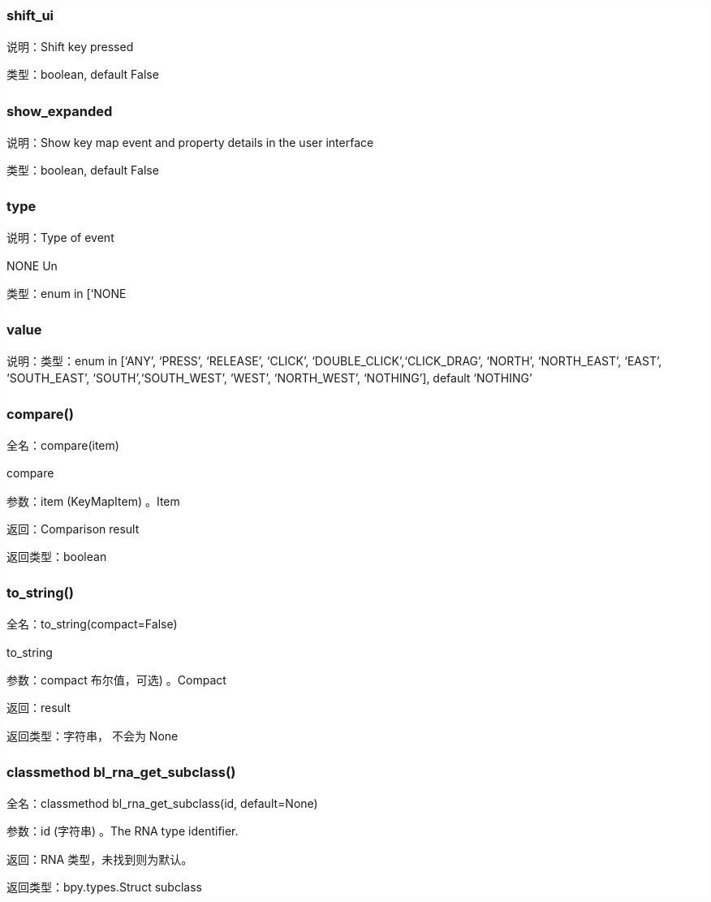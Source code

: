 ### shift_ui

说明：Shift key pressed

类型：boolean, default False

### show_expanded

说明：Show key map event and property details in the user interface

类型：boolean, default False

### type

说明：Type of event

NONE Un

类型：enum in [‘NONE

### value

说明：类型：enum in [‘ANY’, ‘PRESS’, ‘RELEASE’, ‘CLICK’, ‘DOUBLE_CLICK’,‘CLICK_DRAG’, ‘NORTH’, ‘NORTH_EAST’, ‘EAST’, ‘SOUTH_EAST’, ‘SOUTH’,‘SOUTH_WEST’, ‘WEST’, ‘NORTH_WEST’, ‘NOTHING’], default ‘NOTHING’

### compare()

全名：compare(item)

compare

参数：item (KeyMapItem) 。Item

返回：Comparison result

返回类型：boolean

### to_string()

全名：to_string(compact=False)

to_string

参数：compact 布尔值，可选) 。Compact

返回：result

返回类型：字符串， 不会为 None

### classmethod bl_rna_get_subclass()

全名：classmethod bl_rna_get_subclass(id, default=None)

参数：id (字符串) 。The RNA type identifier.

返回：RNA 类型，未找到则为默认。

返回类型：bpy.types.Struct subclass
